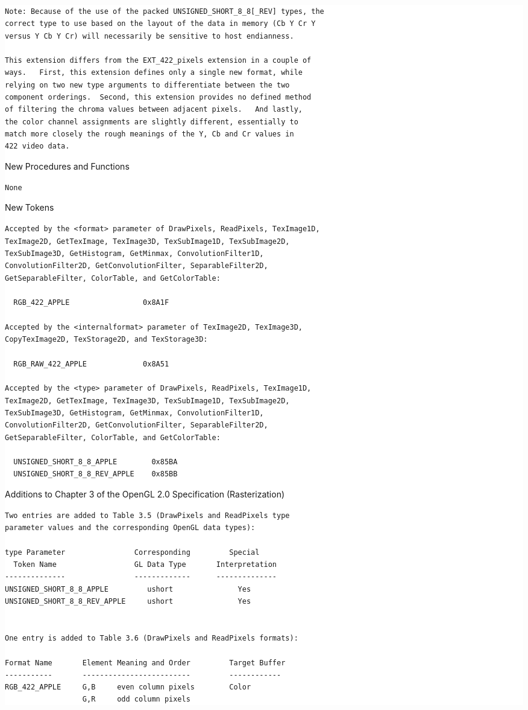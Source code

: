     Note: Because of the use of the packed UNSIGNED_SHORT_8_8[_REV] types, the
    correct type to use based on the layout of the data in memory (Cb Y Cr Y 
    versus Y Cb Y Cr) will necessarily be sensitive to host endianness.

    This extension differs from the EXT_422_pixels extension in a couple of
    ways.   First, this extension defines only a single new format, while
    relying on two new type arguments to differentiate between the two
    component orderings.  Second, this extension provides no defined method
    of filtering the chroma values between adjacent pixels.   And lastly,
    the color channel assignments are slightly different, essentially to
    match more closely the rough meanings of the Y, Cb and Cr values in 
    422 video data.

New Procedures and Functions

    None

New Tokens

    Accepted by the <format> parameter of DrawPixels, ReadPixels, TexImage1D,
    TexImage2D, GetTexImage, TexImage3D, TexSubImage1D, TexSubImage2D,
    TexSubImage3D, GetHistogram, GetMinmax, ConvolutionFilter1D,
    ConvolutionFilter2D, GetConvolutionFilter, SeparableFilter2D, 
    GetSeparableFilter, ColorTable, and GetColorTable:
    
      RGB_422_APPLE                 0x8A1F
      
	Accepted by the <internalformat> parameter of TexImage2D, TexImage3D,
	CopyTexImage2D, TexStorage2D, and TexStorage3D:
	
      RGB_RAW_422_APPLE             0x8A51      

    Accepted by the <type> parameter of DrawPixels, ReadPixels, TexImage1D,
    TexImage2D, GetTexImage, TexImage3D, TexSubImage1D, TexSubImage2D,
    TexSubImage3D, GetHistogram, GetMinmax, ConvolutionFilter1D,
    ConvolutionFilter2D, GetConvolutionFilter, SeparableFilter2D, 
    GetSeparableFilter, ColorTable, and GetColorTable:
    
      UNSIGNED_SHORT_8_8_APPLE        0x85BA
      UNSIGNED_SHORT_8_8_REV_APPLE    0x85BB

Additions to Chapter 3 of the OpenGL 2.0 Specification (Rasterization)

    Two entries are added to Table 3.5 (DrawPixels and ReadPixels type 
    parameter values and the corresponding OpenGL data types):

    type Parameter                Corresponding         Special
      Token Name                  GL Data Type       Interpretation
    --------------                -------------      --------------
    UNSIGNED_SHORT_8_8_APPLE         ushort               Yes
    UNSIGNED_SHORT_8_8_REV_APPLE     ushort               Yes


    One entry is added to Table 3.6 (DrawPixels and ReadPixels formats):

    Format Name       Element Meaning and Order         Target Buffer
    -----------       -------------------------         ------------
    RGB_422_APPLE     G,B     even column pixels        Color
                      G,R     odd column pixels

